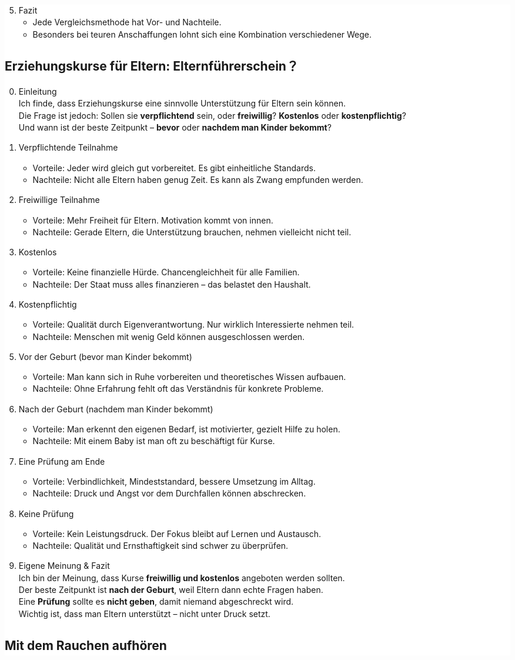5. Fazit
   - Jede Vergleichsmethode hat Vor- und Nachteile.
   - Besonders bei teuren Anschaffungen lohnt sich eine Kombination verschiedener Wege.




## Erziehungskurse für Eltern: Elternführerschein？

0. Einleitung  
   Ich finde, dass Erziehungskurse eine sinnvolle Unterstützung für Eltern sein können.  
   Die Frage ist jedoch: Sollen sie **verpflichtend** sein, oder **freiwillig**? **Kostenlos** oder **kostenpflichtig**?  
   Und wann ist der beste Zeitpunkt – **bevor** oder **nachdem man Kinder bekommt**?

1. Verpflichtende Teilnahme
   - Vorteile: Jeder wird gleich gut vorbereitet. Es gibt einheitliche Standards.
   - Nachteile: Nicht alle Eltern haben genug Zeit. Es kann als Zwang empfunden werden.

2. Freiwillige Teilnahme
   - Vorteile: Mehr Freiheit für Eltern. Motivation kommt von innen.
   - Nachteile: Gerade Eltern, die Unterstützung brauchen, nehmen vielleicht nicht teil.

3. Kostenlos
   - Vorteile: Keine finanzielle Hürde. Chancengleichheit für alle Familien.
   - Nachteile: Der Staat muss alles finanzieren – das belastet den Haushalt.

4. Kostenpflichtig
   - Vorteile: Qualität durch Eigenverantwortung. Nur wirklich Interessierte nehmen teil.
   - Nachteile: Menschen mit wenig Geld können ausgeschlossen werden.

5. Vor der Geburt (bevor man Kinder bekommt)
   - Vorteile: Man kann sich in Ruhe vorbereiten und theoretisches Wissen aufbauen.
   - Nachteile: Ohne Erfahrung fehlt oft das Verständnis für konkrete Probleme.

6. Nach der Geburt (nachdem man Kinder bekommt)
   - Vorteile: Man erkennt den eigenen Bedarf, ist motivierter, gezielt Hilfe zu holen.
   - Nachteile: Mit einem Baby ist man oft zu beschäftigt für Kurse.

7. Eine Prüfung am Ende
   - Vorteile: Verbindlichkeit, Mindeststandard, bessere Umsetzung im Alltag.
   - Nachteile: Druck und Angst vor dem Durchfallen können abschrecken.

8. Keine Prüfung
   - Vorteile: Kein Leistungsdruck. Der Fokus bleibt auf Lernen und Austausch.
   - Nachteile: Qualität und Ernsthaftigkeit sind schwer zu überprüfen.

9. Eigene Meinung & Fazit  
   Ich bin der Meinung, dass Kurse **freiwillig und kostenlos** angeboten werden sollten.  
   Der beste Zeitpunkt ist **nach der Geburt**, weil Eltern dann echte Fragen haben.  
   Eine **Prüfung** sollte es **nicht geben**, damit niemand abgeschreckt wird.  
   Wichtig ist, dass man Eltern unterstützt – nicht unter Druck setzt.



## Mit dem Rauchen aufhören
